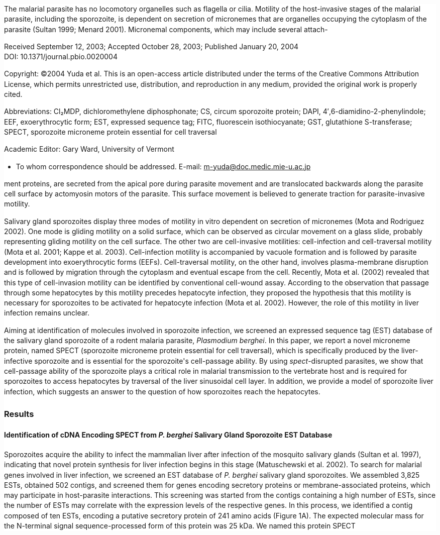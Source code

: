 The malarial parasite has no locomotory organelles such as flagella or cilia. Motility of the host-invasive stages of the malarial parasite, including the sporozoite, is dependent on secretion of micronemes that are organelles occupying the cytoplasm of the parasite (Sultan 1999; Menard 2001). Micronemal components, which may include several attach-

Received September 12, 2003; Accepted October 28, 2003; Published January 20, 2004  
DOI: 10.1371/journal.pbio.0020004  

Copyright: ©2004 Yuda et al. This is an open-access article distributed under the terms of the Creative Commons Attribution License, which permits unrestricted use, distribution, and reproduction in any medium, provided the original work is properly cited.

Abbreviations: Cl₂MDP, dichloromethylene diphosphonate; CS, circum sporozoite protein; DAPI, 4′,6-diamidino-2-phenylindole; EEF, exoerythrocytic form; EST, expressed sequence tag; FITC, fluorescein isothiocyanate; GST, glutathione S-transferase; SPECT, sporozoite microneme protein essential for cell traversal

Academic Editor: Gary Ward, University of Vermont

* To whom correspondence should be addressed. E-mail: m-yuda@doc.medic.mie-u.ac.jp

ment proteins, are secreted from the apical pore during parasite movement and are translocated backwards along the parasite cell surface by actomyosin motors of the parasite. This surface movement is believed to generate traction for parasite-invasive motility.

Salivary gland sporozoites display three modes of motility in vitro dependent on secretion of micronemes (Mota and Rodriguez 2002). One mode is gliding motility on a solid surface, which can be observed as circular movement on a glass slide, probably representing gliding motility on the cell surface. The other two are cell-invasive motilities: cell-infection and cell-traversal motility (Mota et al. 2001; Kappe et al. 2003). Cell-infection motility is accompanied by vacuole formation and is followed by parasite development into exoerythrocytic forms (EEFs). Cell-traversal motility, on the other hand, involves plasma-membrane disruption and is followed by migration through the cytoplasm and eventual escape from the cell. Recently, Mota et al. (2002) revealed that this type of cell-invasion motility can be identified by conventional cell-wound assay. According to the observation that passage through some hepatocytes by this motility precedes hepatocyte infection, they proposed the hypothesis that this motility is necessary for sporozoites to be activated for hepatocyte infection (Mota et al. 2002). However, the role of this motility in liver infection remains unclear.

Aiming at identification of molecules involved in sporozoite infection, we screened an expressed sequence tag (EST) database of the salivary gland sporozoite of a rodent malaria parasite, *Plasmodium berghei*. In this paper, we report a novel microneme protein, named SPECT (sporozoite microneme protein essential for cell traversal), which is specifically produced by the liver-infective sporozoite and is essential for the sporozoite's cell-passage ability. By using *spect*-disrupted parasites, we show that cell-passage ability of the sporozoite plays a critical role in malarial transmission to the vertebrate host and is required for sporozoites to access hepatocytes by traversal of the liver sinusoidal cell layer. In addition, we provide a model of sporozoite liver infection, which suggests an answer to the question of how sporozoites reach the hepatocytes.

### Results

#### Identification of cDNA Encoding SPECT from *P. berghei* Salivary Gland Sporozoite EST Database

Sporozoites acquire the ability to infect the mammalian liver after infection of the mosquito salivary glands (Sultan et al. 1997), indicating that novel protein synthesis for liver infection begins in this stage (Matuschewski et al. 2002). To search for malarial genes involved in liver infection, we screened an EST database of *P. berghei* salivary gland sporozoites. We assembled 3,825 ESTs, obtained 502 contigs, and screened them for genes encoding secretory proteins or membrane-associated proteins, which may participate in host-parasite interactions. This screening was started from the contigs containing a high number of ESTs, since the number of ESTs may correlate with the expression levels of the respective genes. In this process, we identified a contig composed of ten ESTs, encoding a putative secretory protein of 241 amino acids (Figure 1A). The expected molecular mass for the N-terminal signal sequence-processed form of this protein was 25 kDa. We named this protein SPECT
